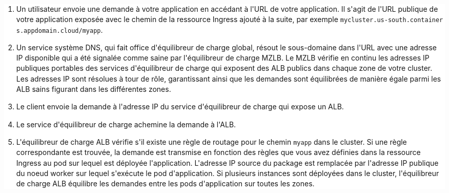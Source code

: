 1. Un utilisateur envoie une demande à votre application en accédant à l'URL de votre application. Il s'agit de l'URL publique de votre application exposée avec le chemin de la ressource Ingress ajouté à la suite, par exemple `mycluster.us-south.containers.appdomain.cloud/myapp`.

2. Un service système DNS, qui fait office d'équilibreur de charge global, résout le sous-domaine dans l'URL avec une adresse IP disponible qui a été signalée comme saine par l'équilibreur de charge MZLB. Le MZLB vérifie en continu les adresses IP publiques portables des services d'équilibreur de charge qui exposent des ALB publics dans chaque zone de votre cluster. Les adresses IP sont résolues à tour de rôle, garantissant ainsi que les demandes sont équilibrées de manière égale parmi les ALB sains figurant dans les différentes zones.

3. Le client envoie la demande à l'adresse IP du service d'équilibreur de charge qui expose un ALB.

4. Le service d'équilibreur de charge achemine la demande à l'ALB.

5. L'équilibreur de charge ALB vérifie s'il existe une règle de routage pour le chemin `myapp` dans le cluster. Si une règle correspondante est trouvée, la demande est transmise en fonction des règles que vous avez définies dans la ressource Ingress au pod sur lequel est déployée l'application. L'adresse IP source du package est remplacée par l'adresse IP publique du noeud worker sur lequel s'exécute le pod d'application. Si plusieurs instances sont déployées dans le cluster, l'équilibreur de charge ALB équilibre les demandes entre les pods d'application sur toutes les zones.
